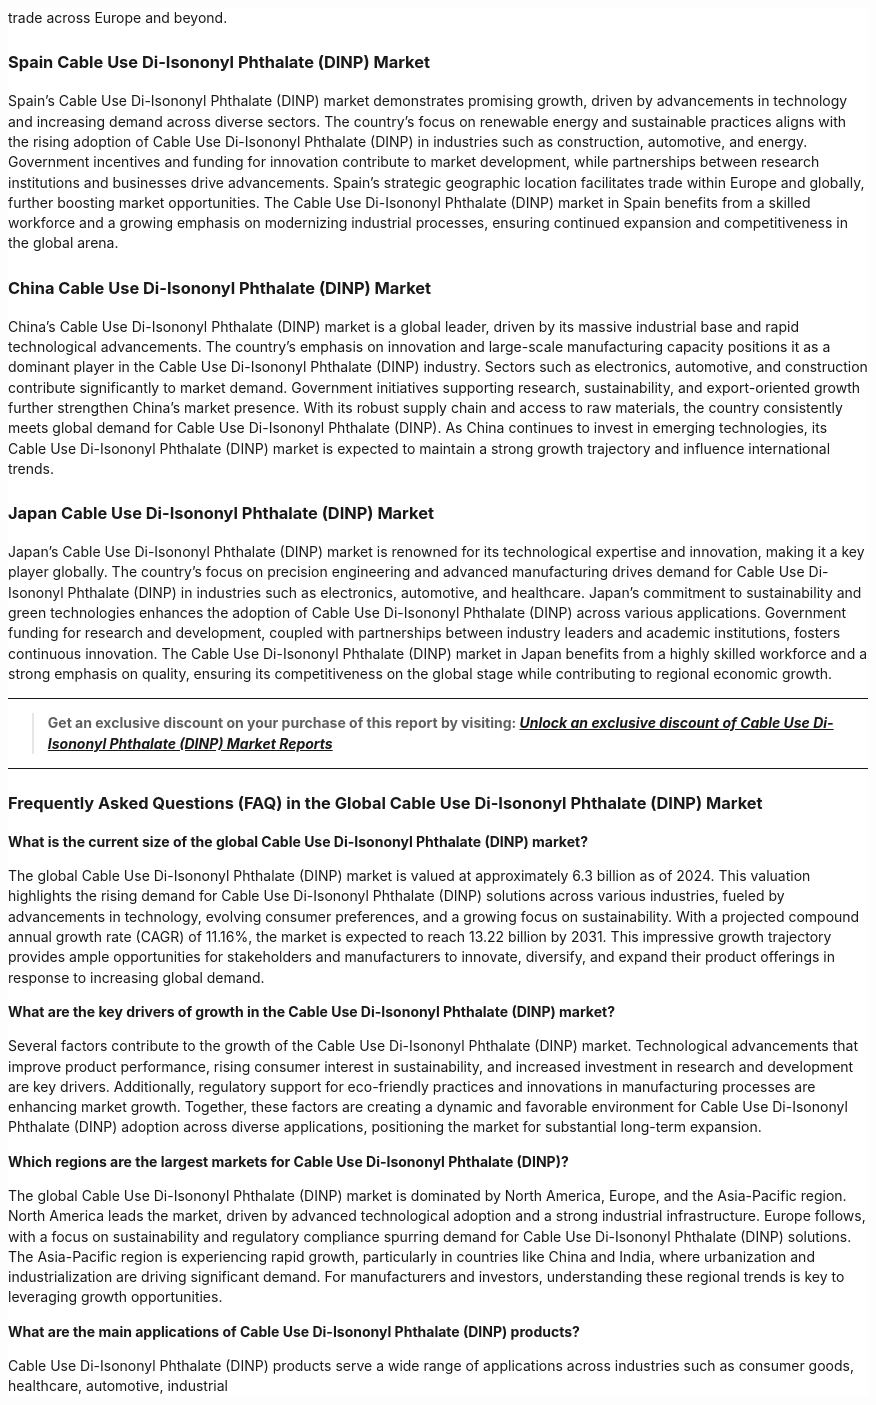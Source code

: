 trade across Europe and beyond.</p><h3>Spain Cable Use Di-Isononyl Phthalate (DINP) Market</h3><p>Spain&rsquo;s Cable Use Di-Isononyl Phthalate (DINP) market demonstrates promising growth, driven by advancements in technology and increasing demand across diverse sectors. The country&rsquo;s focus on renewable energy and sustainable practices aligns with the rising adoption of Cable Use Di-Isononyl Phthalate (DINP) in industries such as construction, automotive, and energy. Government incentives and funding for innovation contribute to market development, while partnerships between research institutions and businesses drive advancements. Spain&rsquo;s strategic geographic location facilitates trade within Europe and globally, further boosting market opportunities. The Cable Use Di-Isononyl Phthalate (DINP) market in Spain benefits from a skilled workforce and a growing emphasis on modernizing industrial processes, ensuring continued expansion and competitiveness in the global arena.</p><h3>China Cable Use Di-Isononyl Phthalate (DINP) Market</h3><p>China&rsquo;s Cable Use Di-Isononyl Phthalate (DINP) market is a global leader, driven by its massive industrial base and rapid technological advancements. The country&rsquo;s emphasis on innovation and large-scale manufacturing capacity positions it as a dominant player in the Cable Use Di-Isononyl Phthalate (DINP) industry. Sectors such as electronics, automotive, and construction contribute significantly to market demand. Government initiatives supporting research, sustainability, and export-oriented growth further strengthen China&rsquo;s market presence. With its robust supply chain and access to raw materials, the country consistently meets global demand for Cable Use Di-Isononyl Phthalate (DINP). As China continues to invest in emerging technologies, its Cable Use Di-Isononyl Phthalate (DINP) market is expected to maintain a strong growth trajectory and influence international trends.</p><h3>Japan Cable Use Di-Isononyl Phthalate (DINP) Market</h3><p>Japan&rsquo;s Cable Use Di-Isononyl Phthalate (DINP) market is renowned for its technological expertise and innovation, making it a key player globally. The country&rsquo;s focus on precision engineering and advanced manufacturing drives demand for Cable Use Di-Isononyl Phthalate (DINP) in industries such as electronics, automotive, and healthcare. Japan&rsquo;s commitment to sustainability and green technologies enhances the adoption of Cable Use Di-Isononyl Phthalate (DINP) across various applications. Government funding for research and development, coupled with partnerships between industry leaders and academic institutions, fosters continuous innovation. The Cable Use Di-Isononyl Phthalate (DINP) market in Japan benefits from a highly skilled workforce and a strong emphasis on quality, ensuring its competitiveness on the global stage while contributing to regional economic growth.</p><hr /><blockquote><p><strong>Get an exclusive discount on your purchase of this report by visiting: <em><a href="://marketresearchpulse.com/ask-for-discount/68764?utm_source=Github&amp;utm_medium=052">Unlock an exclusive discount of Cable Use Di-Isononyl Phthalate (DINP) Market Reports</a></em>&nbsp;</strong></p></blockquote><hr /><h3>Frequently Asked Questions (FAQ) in the Global Cable Use Di-Isononyl Phthalate (DINP) Market</h3><p><strong>What is the current size of the global Cable Use Di-Isononyl Phthalate (DINP) market?</strong></p><p>The global Cable Use Di-Isononyl Phthalate (DINP) market is valued at approximately 6.3 billion as of 2024. This valuation highlights the rising demand for Cable Use Di-Isononyl Phthalate (DINP) solutions across various industries, fueled by advancements in technology, evolving consumer preferences, and a growing focus on sustainability. With a projected compound annual growth rate (CAGR) of 11.16%, the market is expected to reach 13.22 billion by 2031. This impressive growth trajectory provides ample opportunities for stakeholders and manufacturers to innovate, diversify, and expand their product offerings in response to increasing global demand.</p><p><strong>What are the key drivers of growth in the Cable Use Di-Isononyl Phthalate (DINP) market?</strong></p><p>Several factors contribute to the growth of the Cable Use Di-Isononyl Phthalate (DINP) market. Technological advancements that improve product performance, rising consumer interest in sustainability, and increased investment in research and development are key drivers. Additionally, regulatory support for eco-friendly practices and innovations in manufacturing processes are enhancing market growth. Together, these factors are creating a dynamic and favorable environment for Cable Use Di-Isononyl Phthalate (DINP) adoption across diverse applications, positioning the market for substantial long-term expansion.</p><p><strong>Which regions are the largest markets for Cable Use Di-Isononyl Phthalate (DINP)?</strong></p><p>The global Cable Use Di-Isononyl Phthalate (DINP) market is dominated by North America, Europe, and the Asia-Pacific region. North America leads the market, driven by advanced technological adoption and a strong industrial infrastructure. Europe follows, with a focus on sustainability and regulatory compliance spurring demand for Cable Use Di-Isononyl Phthalate (DINP) solutions. The Asia-Pacific region is experiencing rapid growth, particularly in countries like China and India, where urbanization and industrialization are driving significant demand. For manufacturers and investors, understanding these regional trends is key to leveraging growth opportunities.</p><p><strong>What are the main applications of Cable Use Di-Isononyl Phthalate (DINP) products?</strong></p><p>Cable Use Di-Isononyl Phthalate (DINP) products serve a wide range of applications across industries such as consumer goods, healthcare, automotive, industrial